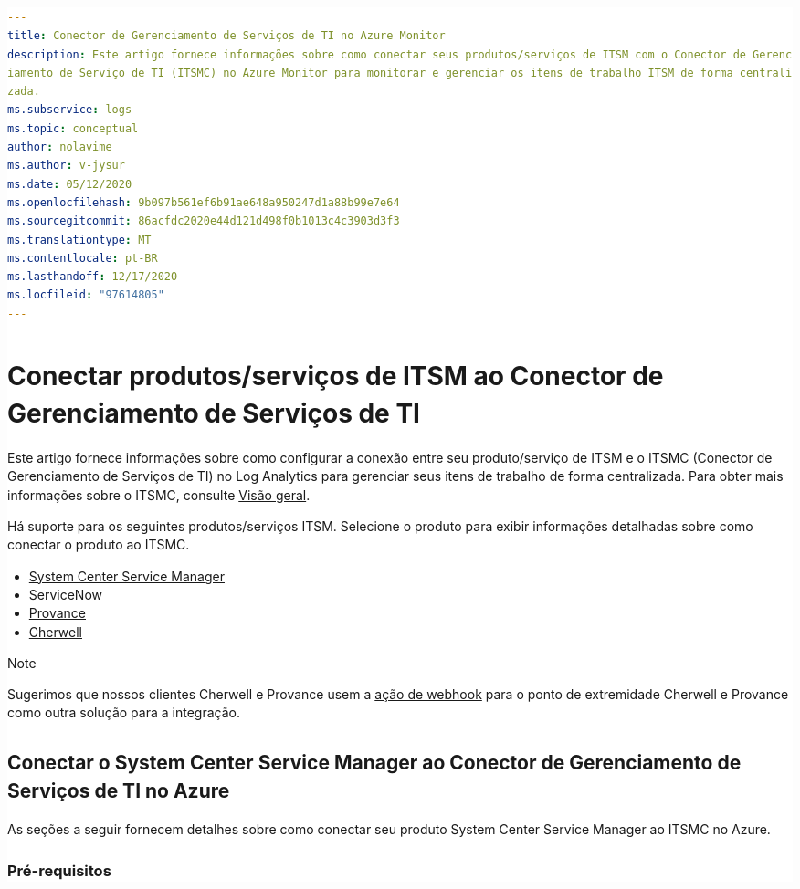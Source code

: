 ```yaml
---
title: Conector de Gerenciamento de Serviços de TI no Azure Monitor
description: Este artigo fornece informações sobre como conectar seus produtos/serviços de ITSM com o Conector de Gerenciamento de Serviço de TI (ITSMC) no Azure Monitor para monitorar e gerenciar os itens de trabalho ITSM de forma centralizada.
ms.subservice: logs
ms.topic: conceptual
author: nolavime
ms.author: v-jysur
ms.date: 05/12/2020
ms.openlocfilehash: 9b097b561ef6b91ae648a950247d1a88b99e7e64
ms.sourcegitcommit: 86acfdc2020e44d121d498f0b1013c4c3903d3f3
ms.translationtype: MT
ms.contentlocale: pt-BR
ms.lasthandoff: 12/17/2020
ms.locfileid: "97614805"
---
```

# <a name="connect-itsm-productsservices-with-it-service-management-connector"></a>Conectar produtos/serviços de ITSM ao Conector de Gerenciamento de Serviços de TI
Este artigo fornece informações sobre como configurar a conexão entre seu produto/serviço de ITSM e o ITSMC (Conector de Gerenciamento de Serviços de TI) no Log Analytics para gerenciar seus itens de trabalho de forma centralizada. Para obter mais informações sobre o ITSMC, consulte [Visão geral](./itsmc-overview.md).

Há suporte para os seguintes produtos/serviços ITSM. Selecione o produto para exibir informações detalhadas sobre como conectar o produto ao ITSMC.

- [System Center Service Manager](#connect-system-center-service-manager-to-it-service-management-connector-in-azure)
- [ServiceNow](#connect-servicenow-to-it-service-management-connector-in-azure)
- [Provance](#connect-provance-to-it-service-management-connector-in-azure)
- [Cherwell](#connect-cherwell-to-it-service-management-connector-in-azure)

> [!NOTE]
> 
> Sugerimos que nossos clientes Cherwell e Provance usem a [ação de webhook](https://docs.microsoft.com/azure/azure-monitor/platform/action-groups#webhook) para o ponto de extremidade Cherwell e Provance como outra solução para a integração.

## <a name="connect-system-center-service-manager-to-it-service-management-connector-in-azure"></a>Conectar o System Center Service Manager ao Conector de Gerenciamento de Serviços de TI no Azure

As seções a seguir fornecem detalhes sobre como conectar seu produto System Center Service Manager ao ITSMC no Azure.

### <a name="prerequisites"></a>Pré-requisitos
